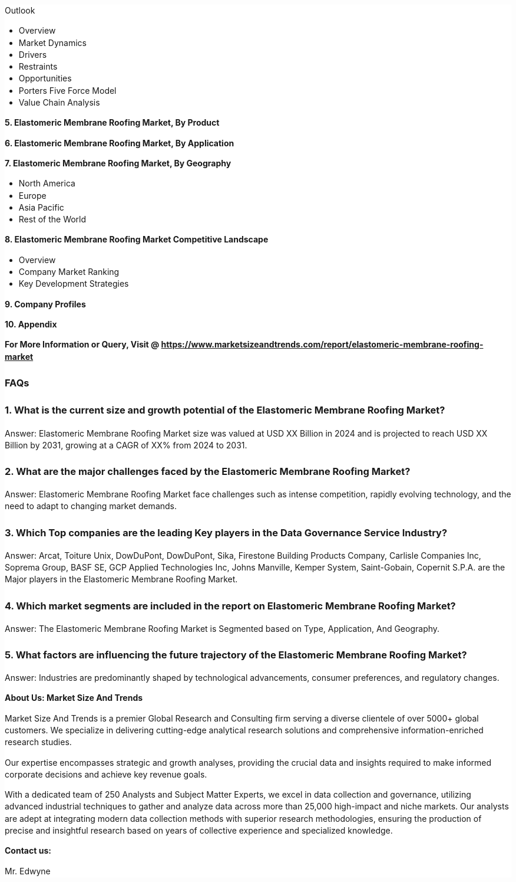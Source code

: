 Outlook</span></strong></p></div><div class="" data-test-id=""><ul><li><span class="">Overview</span></li><li><span class="">Market Dynamics</span></li><li><span class="">Drivers</span></li><li><span class="">Restraints</span></li><li><span class="">Opportunities</span></li><li><span class="">Porters Five Force Model</span></li><li><span class="">Value Chain Analysis</span></li></ul></div><div class="" data-test-id=""><p><strong><span class="">5. Elastomeric Membrane Roofing Market, By Product</span></strong></p></div><div class="" data-test-id=""><p><strong><span class="">6. Elastomeric Membrane Roofing Market, By Application</span></strong></p></div><div class="" data-test-id=""><p><strong><span class="">7. Elastomeric Membrane Roofing Market, By Geography</span></strong></p></div><div class="" data-test-id=""><ul><li><span class="">North America</span></li><li><span class="">Europe</span></li><li><span class="">Asia Pacific</span></li><li><span class="">Rest of the World</span></li></ul></div><div class="" data-test-id=""><p><strong><span class="">8. Elastomeric Membrane Roofing Market Competitive Landscape</span></strong></p></div><div class="" data-test-id=""><ul><li><span class="">Overview</span></li><li><span class="">Company Market Ranking</span></li><li><span class="">Key Development Strategies</span></li></ul></div><div class="" data-test-id=""><p><strong><span class="">9. Company Profiles</span></strong></p></div><div class="" data-test-id=""><p><strong><span class="">10. Appendix</span></strong></p></div><div class="" data-test-id=""><p><strong><span class="">For More Information or Query, Visit @ <a href="https://www.marketsizeandtrends.com/report/elastomeric-membrane-roofing-market" target="_blank">https://www.marketsizeandtrends.com/report/elastomeric-membrane-roofing-market</a></span></strong></p></div><div class="" data-test-id=""><div class="article-main__content" data-test-id="publishing-text-block"><h3><strong><span class="">FAQs</span></strong></h3></div><div class="article-main__content" data-test-id="publishing-text-block"><h3><span class="">1. What is the current size and growth potential of the Elastomeric Membrane Roofing Market?</span></h3></div><div class="article-main__content" data-test-id="publishing-text-block"><p><span class="font-[700]">Answer</span><span class="">: Elastomeric Membrane Roofing Market size was valued at USD XX Billion in 2024 and is projected to reach USD XX Billion by 2031, growing at a CAGR of XX% from 2024 to 2031.</span></p></div><div class="article-main__content" data-test-id="publishing-text-block"><h3><span class="">2. What are the major challenges faced by the Elastomeric Membrane Roofing Market?</span></h3></div><div class="article-main__content" data-test-id="publishing-text-block"><p><span class="font-[700]">Answer</span><span class="">: Elastomeric Membrane Roofing Market face challenges such as intense competition, rapidly evolving technology, and the need to adapt to changing market demands.</span></p></div><div class="article-main__content" data-test-id="publishing-text-block"><h3><span class="">3. Which Top companies are the leading Key players in the Data Governance Service Industry?</span></h3></div><div class="article-main__content" data-test-id="publishing-text-block"><p><span class="font-[700]">Answer</span><span class="">: Arcat, Toiture Unix, DowDuPont, DowDuPont, Sika, Firestone Building Products Company, Carlisle Companies Inc, Soprema Group, BASF SE, GCP Applied Technologies Inc, Johns Manville, Kemper System, Saint-Gobain, Copernit S.P.A. are the Major players in the Elastomeric Membrane Roofing Market.</span></p></div><div class="article-main__content" data-test-id="publishing-text-block"><h3><span class="">4. Which market segments are included in the report on Elastomeric Membrane Roofing Market?</span></h3></div><div class="article-main__content" data-test-id="publishing-text-block"><p><span class="font-[700]">Answer</span><span class="">: The Elastomeric Membrane Roofing Market is Segmented based on Type, Application, And Geography.</span></p></div><div class="article-main__content" data-test-id="publishing-text-block"><h3><span class="">5. What factors are influencing the future trajectory of the Elastomeric Membrane Roofing Market?</span></h3></div><div class="article-main__content" data-test-id="publishing-text-block"><p><span class="font-[700]">Answer:</span><span class="">&nbsp;Industries are predominantly shaped by technological advancements, consumer preferences, and regulatory changes.</span></p></div><p><strong><span class="">About Us: Market Size And Trends</span></strong></p></div><div class="" data-test-id=""><p><span class="">Market Size And Trends is a premier Global Research and Consulting firm serving a diverse clientele of over 5000+ global customers. We specialize in delivering cutting-edge analytical research solutions and comprehensive information-enriched research studies.</span></p></div><div class="" data-test-id=""><p><span class="">Our expertise encompasses strategic and growth analyses, providing the crucial data and insights required to make informed corporate decisions and achieve key revenue goals.</span></p></div><div class="" data-test-id=""><p><span class="">With a dedicated team of 250 Analysts and Subject Matter Experts, we excel in data collection and governance, utilizing advanced industrial techniques to gather and analyze data across more than 25,000 high-impact and niche markets. Our analysts are adept at integrating modern data collection methods with superior research methodologies, ensuring the production of precise and insightful research based on years of collective experience and specialized knowledge.</span></p></div><div class="" data-test-id=""><p><strong><span class="">Contact us:</span></strong></p></div><div class="" data-test-id=""><p><span class="">Mr. Edwyne